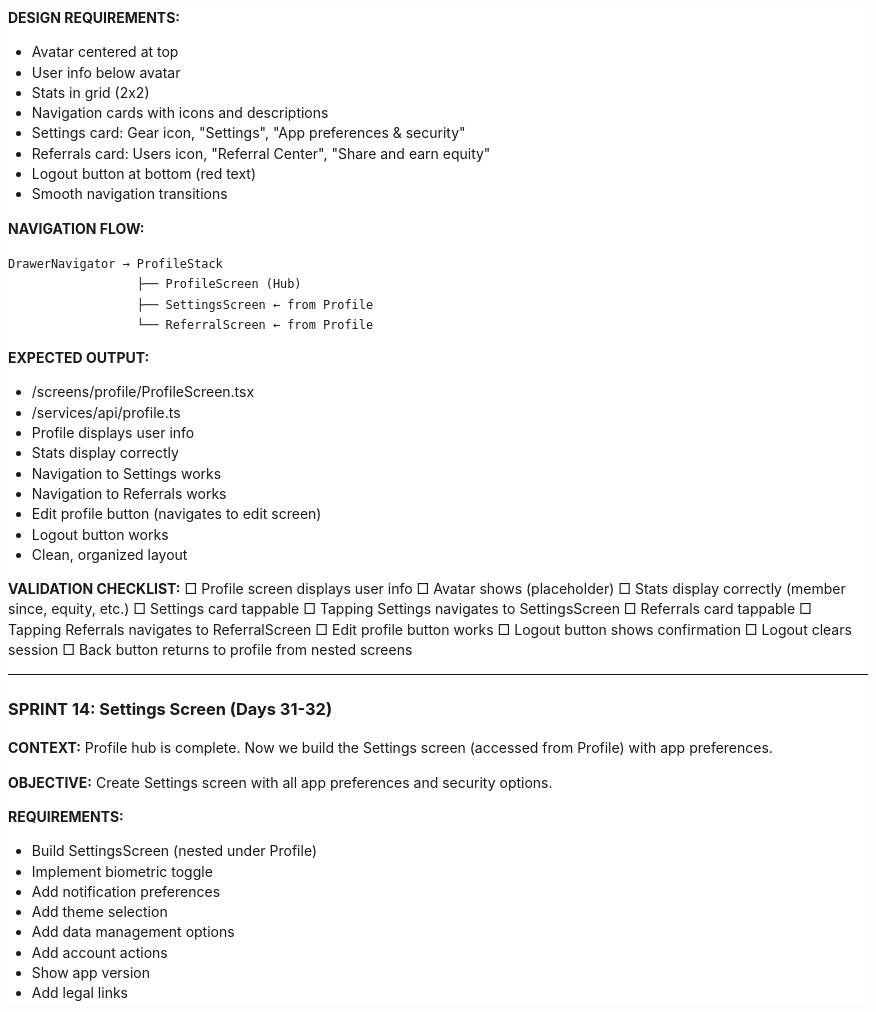 **DESIGN REQUIREMENTS:**
- Avatar centered at top
- User info below avatar
- Stats in grid (2x2)
- Navigation cards with icons and descriptions
- Settings card: Gear icon, "Settings", "App preferences & security"
- Referrals card: Users icon, "Referral Center", "Share and earn equity"
- Logout button at bottom (red text)
- Smooth navigation transitions

**NAVIGATION FLOW:**
```
DrawerNavigator → ProfileStack
                  ├── ProfileScreen (Hub)
                  ├── SettingsScreen ← from Profile
                  └── ReferralScreen ← from Profile
```

**EXPECTED OUTPUT:**
- /screens/profile/ProfileScreen.tsx
- /services/api/profile.ts
- Profile displays user info
- Stats display correctly
- Navigation to Settings works
- Navigation to Referrals works
- Edit profile button (navigates to edit screen)
- Logout button works
- Clean, organized layout

**VALIDATION CHECKLIST:**
□ Profile screen displays user info
□ Avatar shows (placeholder)
□ Stats display correctly (member since, equity, etc.)
□ Settings card tappable
□ Tapping Settings navigates to SettingsScreen
□ Referrals card tappable
□ Tapping Referrals navigates to ReferralScreen
□ Edit profile button works
□ Logout button shows confirmation
□ Logout clears session
□ Back button returns to profile from nested screens

---

### SPRINT 14: Settings Screen (Days 31-32)

**CONTEXT:**
Profile hub is complete. Now we build the Settings screen (accessed from Profile) with app preferences.

**OBJECTIVE:**
Create Settings screen with all app preferences and security options.

**REQUIREMENTS:**
- Build SettingsScreen (nested under Profile)
- Implement biometric toggle
- Add notification preferences
- Add theme selection
- Add data management options
- Add account actions
- Show app version
- Add legal links
